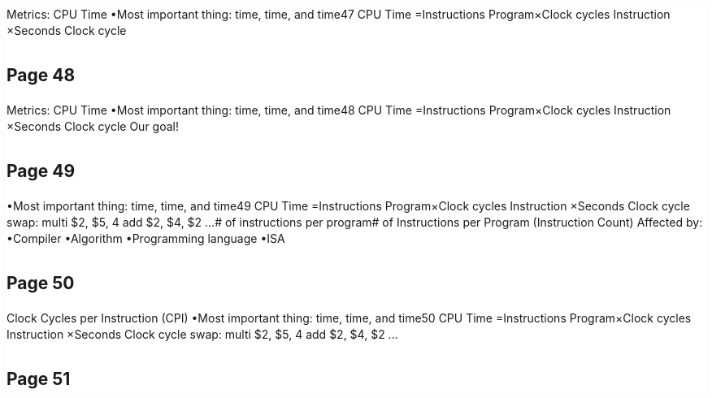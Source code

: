 Metrics: CPU Time
•Most important thing: time, time, and time47
CPU Time =Instructions
Program×Clock cycles
Instruction ×Seconds
Clock cycle

## Page 48

Metrics: CPU Time
•Most important thing: time, time, and time48
CPU Time =Instructions
Program×Clock cycles
Instruction ×Seconds
Clock cycle
Our goal!

## Page 49

•Most important thing: time, time, and time49
CPU Time =Instructions
Program×Clock cycles
Instruction ×Seconds
Clock cycle
swap:
  multi $2, $5, 4
  add $2, $4, $2
  …# of instructions 
per program# of Instructions per Program (Instruction Count)
Affected by:
•Compiler
•Algorithm
•Programming language
•ISA

## Page 50

Clock Cycles per Instruction (CPI)
•Most important thing: time, time, and time50
CPU Time =Instructions
Program×Clock cycles
Instruction ×Seconds
Clock cycle
swap:
  multi $2, $5, 4
  add $2, $4, $2
  …

## Page 51
